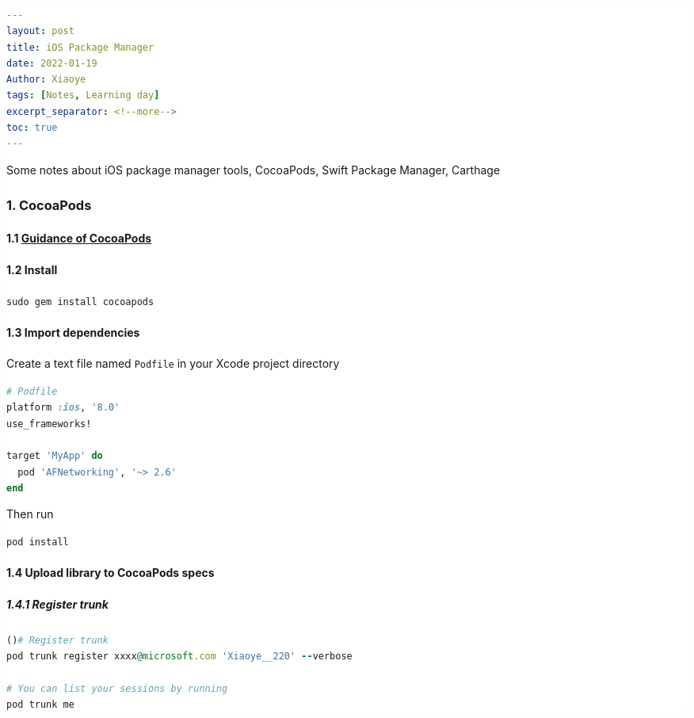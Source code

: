 ```yaml
---
layout: post
title: iOS Package Manager
date: 2022-01-19
Author: Xiaoye
tags: [Notes, Learning day]
excerpt_separator: <!--more-->
toc: true
---
```


Some notes about iOS package manager tools, CocoaPods, Swift Package Manager, Carthage



### 1. CocoaPods

#### 1.1 [Guidance of CocoaPods](https://cocoapods.org/)

#### 1.2 Install 

```ruby
sudo gem install cocoapods
```

#### 1.3 Import dependencies

Create a text file named `Podfile` in your Xcode project directory

```ruby
# Podfile
platform :ios, '8.0'
use_frameworks!

target 'MyApp' do
  pod 'AFNetworking', '~> 2.6'
end
```

Then run

```ruby
pod install
```

#### 1.4 Upload library to CocoaPods specs

##### 1.4.1 Register trunk

```ruby
()# Register trunk
pod trunk register xxxx@microsoft.com 'Xiaoye__220' --verbose

# You can list your sessions by running 
pod trunk me
```
